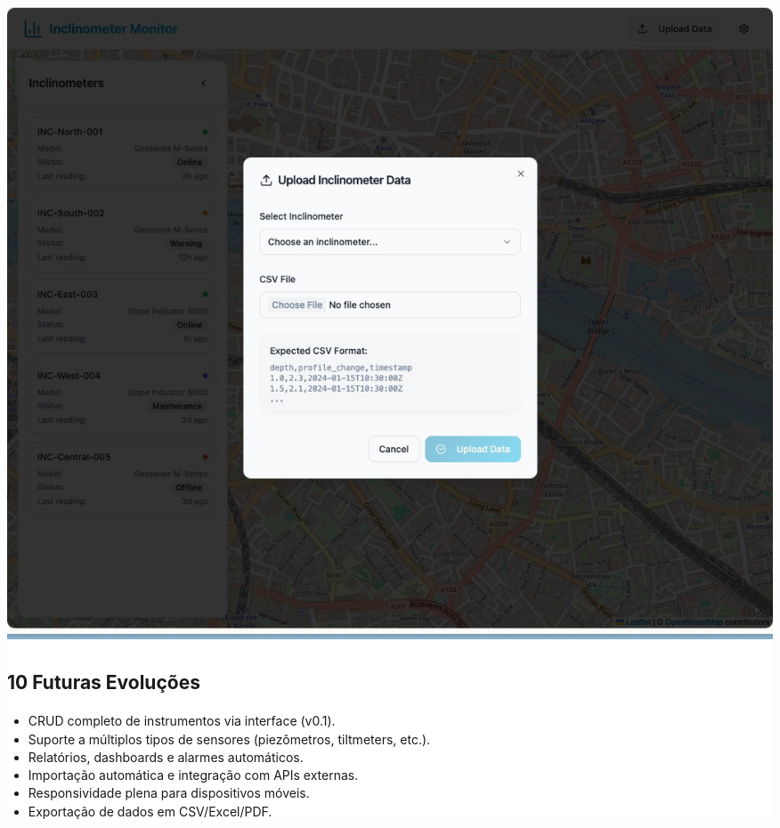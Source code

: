 ![Data upload](images/upload-data.jpeg)


## 10 Futuras Evoluções

- CRUD completo de instrumentos via interface (v0.1).
- Suporte a múltiplos tipos de sensores (piezômetros, tiltmeters, etc.).
- Relatórios, dashboards e alarmes automáticos.
- Importação automática e integração com APIs externas.
- Responsividade plena para dispositivos móveis.
- Exportação de dados em CSV/Excel/PDF.



